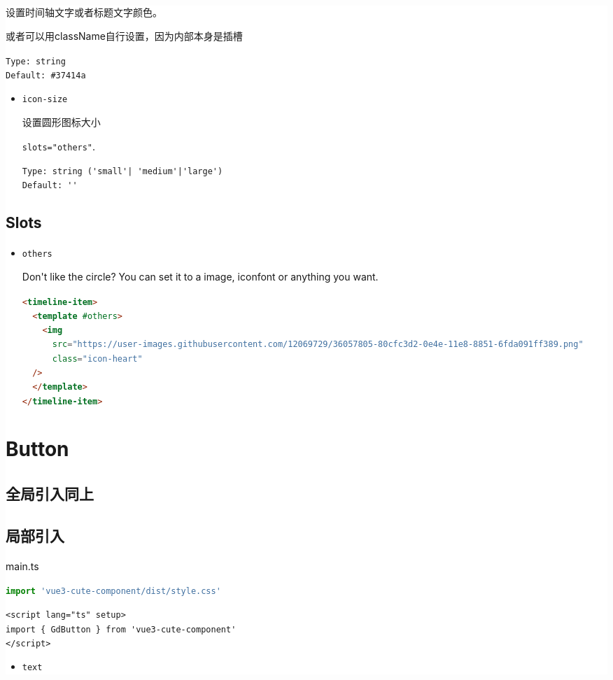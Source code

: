  设置时间轴文字或者标题文字颜色。

  或者可以用className自行设置，因为内部本身是插槽

  ```
  Type: string
  Default: #37414a
  ```

- `icon-size`

  设置圆形图标大小

  `slots="others"`.

  ```
  Type: string ('small'| 'medium'|'large')
  Default: ''
  ```

## Slots

- `others`

  Don't like the circle? You can set it to a image, iconfont or anything you want.

  ```html
  <timeline-item>
    <template #others>
      <img
        src="https://user-images.githubusercontent.com/12069729/36057805-80cfc3d2-0e4e-11e8-8851-6fda091ff389.png"
        class="icon-heart"
    />
    </template>
  </timeline-item>
  ```

# Button

## 全局引入同上

## 局部引入

main.ts
```ts
import 'vue3-cute-component/dist/style.css'
```
```vue
<script lang="ts" setup>
import { GdButton } from 'vue3-cute-component'
</script>
```

- `text`
